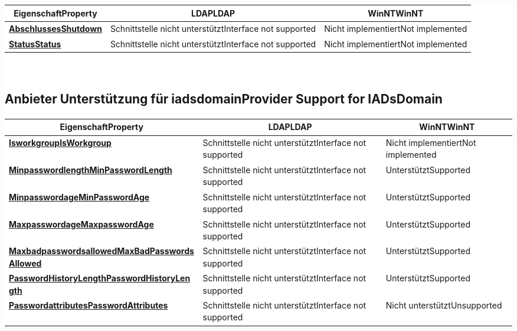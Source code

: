 | <span data-ttu-id="69c28-504">Eigenschaft</span><span class="sxs-lookup"><span data-stu-id="69c28-504">Property</span></span>                                   | <span data-ttu-id="69c28-505">LDAP</span><span class="sxs-lookup"><span data-stu-id="69c28-505">LDAP</span></span>                    | <span data-ttu-id="69c28-506">WinNT</span><span class="sxs-lookup"><span data-stu-id="69c28-506">WinNT</span></span>           |
|--------------------------------------------|-------------------------|-----------------|
| [<span data-ttu-id="69c28-507">**Abschlusses**</span><span class="sxs-lookup"><span data-stu-id="69c28-507">**Shutdown**</span></span>](/windows/desktop/api/Iads/nn-iads-iadscomputeroperations) | <span data-ttu-id="69c28-508">Schnittstelle nicht unterstützt</span><span class="sxs-lookup"><span data-stu-id="69c28-508">Interface not supported</span></span> | <span data-ttu-id="69c28-509">Nicht implementiert</span><span class="sxs-lookup"><span data-stu-id="69c28-509">Not implemented</span></span> |
| [<span data-ttu-id="69c28-510">**Status**</span><span class="sxs-lookup"><span data-stu-id="69c28-510">**Status**</span></span>](/windows/desktop/api/Iads/nn-iads-iadscomputeroperations)   | <span data-ttu-id="69c28-511">Schnittstelle nicht unterstützt</span><span class="sxs-lookup"><span data-stu-id="69c28-511">Interface not supported</span></span> | <span data-ttu-id="69c28-512">Nicht implementiert</span><span class="sxs-lookup"><span data-stu-id="69c28-512">Not implemented</span></span> |



 

## <a name="provider-support-for-iadsdomain"></a><span data-ttu-id="69c28-513">Anbieter Unterstützung für iadsdomain</span><span class="sxs-lookup"><span data-stu-id="69c28-513">Provider Support for IADsDomain</span></span>



| <span data-ttu-id="69c28-514">Eigenschaft</span><span class="sxs-lookup"><span data-stu-id="69c28-514">Property</span></span>                                         | <span data-ttu-id="69c28-515">LDAP</span><span class="sxs-lookup"><span data-stu-id="69c28-515">LDAP</span></span>                    | <span data-ttu-id="69c28-516">WinNT</span><span class="sxs-lookup"><span data-stu-id="69c28-516">WinNT</span></span>           |
|--------------------------------------------------|-------------------------|-----------------|
| [<span data-ttu-id="69c28-517">**Isworkgroup**</span><span class="sxs-lookup"><span data-stu-id="69c28-517">**IsWorkgroup**</span></span>](/windows/desktop/api/Iads/nn-iads-iadsdomain)                | <span data-ttu-id="69c28-518">Schnittstelle nicht unterstützt</span><span class="sxs-lookup"><span data-stu-id="69c28-518">Interface not supported</span></span> | <span data-ttu-id="69c28-519">Nicht implementiert</span><span class="sxs-lookup"><span data-stu-id="69c28-519">Not implemented</span></span> |
| [<span data-ttu-id="69c28-520">**Minpasswordlength**</span><span class="sxs-lookup"><span data-stu-id="69c28-520">**MinPasswordLength**</span></span>](/windows/desktop/api/Iads/nn-iads-iadsdomain)          | <span data-ttu-id="69c28-521">Schnittstelle nicht unterstützt</span><span class="sxs-lookup"><span data-stu-id="69c28-521">Interface not supported</span></span> | <span data-ttu-id="69c28-522">Unterstützt</span><span class="sxs-lookup"><span data-stu-id="69c28-522">Supported</span></span>       |
| [<span data-ttu-id="69c28-523">**Minpasswordage**</span><span class="sxs-lookup"><span data-stu-id="69c28-523">**MinPasswordAge**</span></span>](/windows/desktop/api/Iads/nn-iads-iadsdomain)             | <span data-ttu-id="69c28-524">Schnittstelle nicht unterstützt</span><span class="sxs-lookup"><span data-stu-id="69c28-524">Interface not supported</span></span> | <span data-ttu-id="69c28-525">Unterstützt</span><span class="sxs-lookup"><span data-stu-id="69c28-525">Supported</span></span>       |
| [<span data-ttu-id="69c28-526">**Maxpasswordage**</span><span class="sxs-lookup"><span data-stu-id="69c28-526">**MaxpasswordAge**</span></span>](/windows/desktop/api/Iads/nn-iads-iadsdomain)             | <span data-ttu-id="69c28-527">Schnittstelle nicht unterstützt</span><span class="sxs-lookup"><span data-stu-id="69c28-527">Interface not supported</span></span> | <span data-ttu-id="69c28-528">Unterstützt</span><span class="sxs-lookup"><span data-stu-id="69c28-528">Supported</span></span>       |
| [<span data-ttu-id="69c28-529">**Maxbadpasswordsallowed**</span><span class="sxs-lookup"><span data-stu-id="69c28-529">**MaxBadPasswordsAllowed**</span></span>](/windows/desktop/api/Iads/nn-iads-iadsdomain)     | <span data-ttu-id="69c28-530">Schnittstelle nicht unterstützt</span><span class="sxs-lookup"><span data-stu-id="69c28-530">Interface not supported</span></span> | <span data-ttu-id="69c28-531">Unterstützt</span><span class="sxs-lookup"><span data-stu-id="69c28-531">Supported</span></span>       |
| [<span data-ttu-id="69c28-532">**PasswordHistoryLength**</span><span class="sxs-lookup"><span data-stu-id="69c28-532">**PasswordHistoryLength**</span></span>](/windows/desktop/api/Iads/nn-iads-iadsdomain)      | <span data-ttu-id="69c28-533">Schnittstelle nicht unterstützt</span><span class="sxs-lookup"><span data-stu-id="69c28-533">Interface not supported</span></span> | <span data-ttu-id="69c28-534">Unterstützt</span><span class="sxs-lookup"><span data-stu-id="69c28-534">Supported</span></span>       |
| [<span data-ttu-id="69c28-535">**Passwordattributes**</span><span class="sxs-lookup"><span data-stu-id="69c28-535">**PasswordAttributes**</span></span>](/windows/desktop/api/Iads/nn-iads-iadsdomain)         | <span data-ttu-id="69c28-536">Schnittstelle nicht unterstützt</span><span class="sxs-lookup"><span data-stu-id="69c28-536">Interface not supported</span></span> | <span data-ttu-id="69c28-537">Nicht unterstützt</span><span class="sxs-lookup"><span data-stu-id="69c28-537">Unsupported</span></span>     |